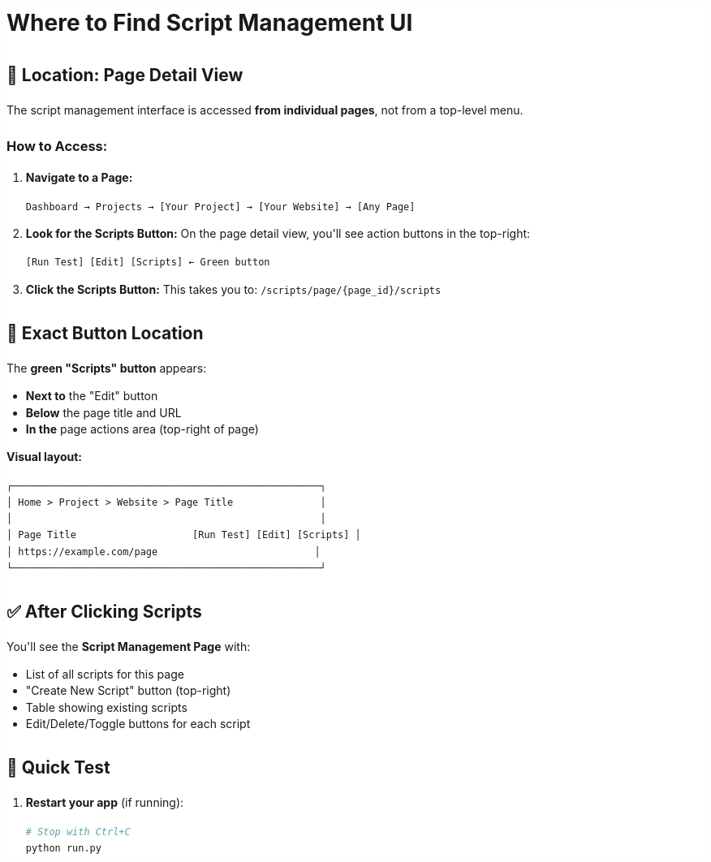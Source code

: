 # Where to Find Script Management UI

## 🎯 Location: Page Detail View

The script management interface is accessed **from individual pages**, not from a top-level menu.

### How to Access:

1. **Navigate to a Page:**
   ```
   Dashboard → Projects → [Your Project] → [Your Website] → [Any Page]
   ```

2. **Look for the Scripts Button:**
   On the page detail view, you'll see action buttons in the top-right:
   ```
   [Run Test] [Edit] [Scripts] ← Green button
   ```

3. **Click the Scripts Button:**
   This takes you to: `/scripts/page/{page_id}/scripts`

## 📍 Exact Button Location

The **green "Scripts" button** appears:
- **Next to** the "Edit" button
- **Below** the page title and URL
- **In the** page actions area (top-right of page)

**Visual layout:**
```
┌─────────────────────────────────────────────────────┐
│ Home > Project > Website > Page Title               │
│                                                     │
│ Page Title                    [Run Test] [Edit] [Scripts] │
│ https://example.com/page                           │
└─────────────────────────────────────────────────────┘
```

## ✅ After Clicking Scripts

You'll see the **Script Management Page** with:
- List of all scripts for this page
- "Create New Script" button (top-right)
- Table showing existing scripts
- Edit/Delete/Toggle buttons for each script

## 🚀 Quick Test

1. **Restart your app** (if running):
   ```bash
   # Stop with Ctrl+C
   python run.py
   ```
